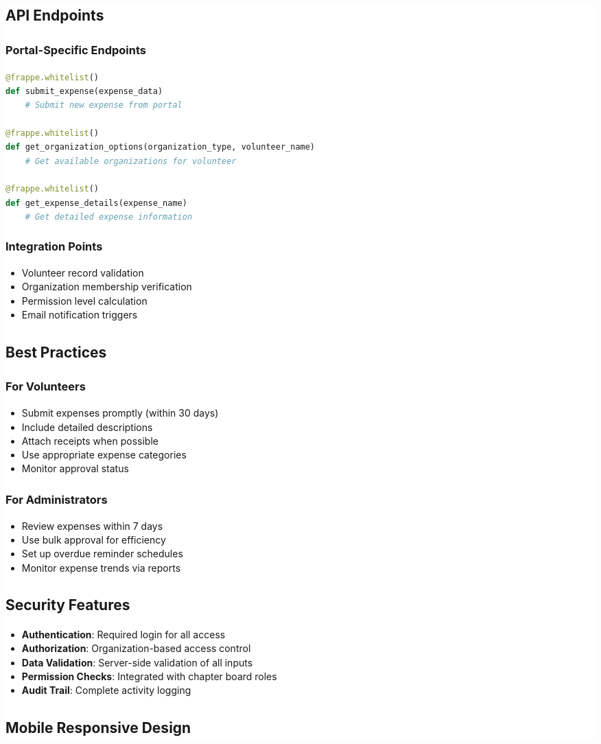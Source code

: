 ## API Endpoints

### Portal-Specific Endpoints
```python
@frappe.whitelist()
def submit_expense(expense_data)
    # Submit new expense from portal

@frappe.whitelist()
def get_organization_options(organization_type, volunteer_name)
    # Get available organizations for volunteer

@frappe.whitelist()
def get_expense_details(expense_name)
    # Get detailed expense information
```

### Integration Points
- Volunteer record validation
- Organization membership verification
- Permission level calculation
- Email notification triggers

## Best Practices

### For Volunteers
- Submit expenses promptly (within 30 days)
- Include detailed descriptions
- Attach receipts when possible
- Use appropriate expense categories
- Monitor approval status

### For Administrators
- Review expenses within 7 days
- Use bulk approval for efficiency
- Set up overdue reminder schedules
- Monitor expense trends via reports

## Security Features

- **Authentication**: Required login for all access
- **Authorization**: Organization-based access control
- **Data Validation**: Server-side validation of all inputs
- **Permission Checks**: Integrated with chapter board roles
- **Audit Trail**: Complete activity logging

## Mobile Responsive Design
